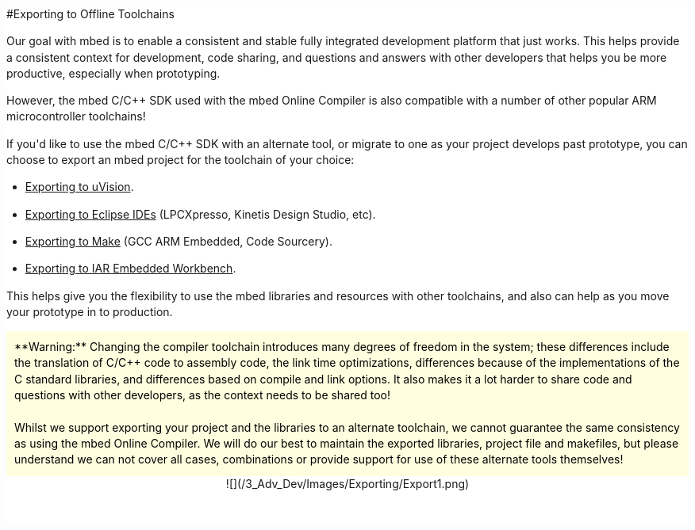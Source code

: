 #Exporting to Offline Toolchains


Our goal with mbed is to enable a consistent and stable fully integrated development platform that just works. This helps provide a consistent context for development, code sharing, and questions and answers with other developers that helps you be more productive, especially when prototyping.

However, the mbed C/C++ SDK used with the mbed Online Compiler is also compatible with a number of other popular ARM microcontroller toolchains! 

If you'd like to use the mbed C/C++ SDK with an alternate tool, or migrate to one as your project develops past prototype, you can choose to export an mbed project for the toolchain of your choice:

* [Exporting to uVision](#uVision).

* [Exporting to Eclipse IDEs](#Eclipse) (LPCXpresso, Kinetis Design Studio, etc).

* [Exporting to Make](#Make) (GCC ARM Embedded, Code Sourcery).

* [Exporting to IAR Embedded Workbench](http://developer.mbed.org/handbook/Exporting-to-IAR-Embedded-Workbench).

This helps give you the flexibility to use the mbed libraries and resources with other toolchains, and also can help as you move your prototype in to production.

<span style="background-color:lightyellow; color:black; display:block; height:100%; padding:10px">
**Warning:** Changing the compiler toolchain introduces many degrees of freedom in the system; these differences include the translation of C/C++ code to assembly code, the link time optimizations, differences because of the implementations of the C standard libraries, and differences based on compile and link options. It also makes it a lot harder to share code and questions with other developers, as the context needs to be shared too!
<br /><br />
Whilst we support exporting your project and the libraries to an alternate toolchain, we cannot guarantee the same consistency as using the mbed Online Compiler. We will do our best to maintain the exported libraries, project file and makefiles, but please understand we can not cover all cases, combinations or provide support for use of these alternate tools themselves! 
</span>

<span style="text-align:center; display:block;">
![](/3_Adv_Dev/Images/Exporting/Export1.png)
</span>
<span style="text-align:center; display:block; padding:20px;">